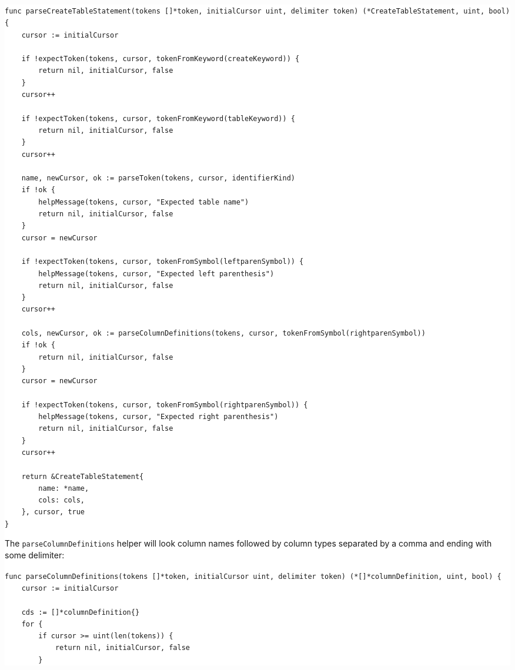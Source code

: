 	func parseCreateTableStatement(tokens []*token, initialCursor uint, delimiter token) (*CreateTableStatement, uint, bool) {
	    cursor := initialCursor

	    if !expectToken(tokens, cursor, tokenFromKeyword(createKeyword)) {
	        return nil, initialCursor, false
	    }
	    cursor++

	    if !expectToken(tokens, cursor, tokenFromKeyword(tableKeyword)) {
	        return nil, initialCursor, false
	    }
	    cursor++

	    name, newCursor, ok := parseToken(tokens, cursor, identifierKind)
	    if !ok {
	        helpMessage(tokens, cursor, "Expected table name")
	        return nil, initialCursor, false
	    }
	    cursor = newCursor

	    if !expectToken(tokens, cursor, tokenFromSymbol(leftparenSymbol)) {
	        helpMessage(tokens, cursor, "Expected left parenthesis")
	        return nil, initialCursor, false
	    }
	    cursor++

	    cols, newCursor, ok := parseColumnDefinitions(tokens, cursor, tokenFromSymbol(rightparenSymbol))
	    if !ok {
	        return nil, initialCursor, false
	    }
	    cursor = newCursor

	    if !expectToken(tokens, cursor, tokenFromSymbol(rightparenSymbol)) {
	        helpMessage(tokens, cursor, "Expected right parenthesis")
	        return nil, initialCursor, false
	    }
	    cursor++

	    return &CreateTableStatement{
	        name: *name,
	        cols: cols,
	    }, cursor, true
	}

The `parseColumnDefinitions` helper will look column names followed by column types separated by a comma and ending with some delimiter:

	func parseColumnDefinitions(tokens []*token, initialCursor uint, delimiter token) (*[]*columnDefinition, uint, bool) {
	    cursor := initialCursor

	    cds := []*columnDefinition{}
	    for {
	        if cursor >= uint(len(tokens)) {
	            return nil, initialCursor, false
	        }
